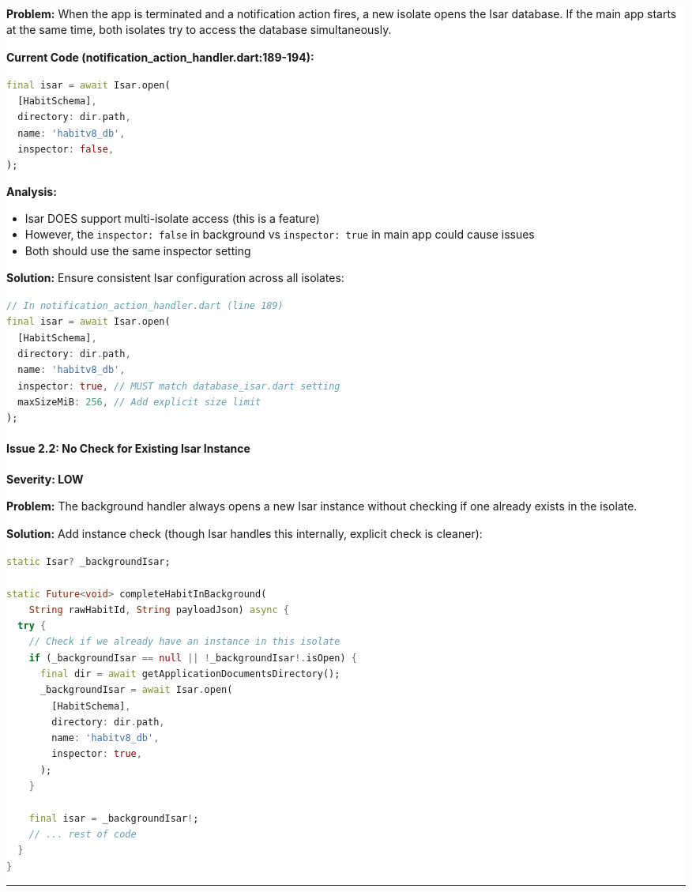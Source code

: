 **Problem:**
When the app is terminated and a notification action fires, a new isolate opens the Isar database. If the main app starts at the same time, both isolates try to access the database simultaneously.

**Current Code (notification_action_handler.dart:189-194):**
```dart
final isar = await Isar.open(
  [HabitSchema],
  directory: dir.path,
  name: 'habitv8_db',
  inspector: false,
);
```

**Analysis:**
- Isar DOES support multi-isolate access (this is a feature)
- However, the `inspector: false` in background vs `inspector: true` in main app could cause issues
- Both should use the same inspector setting

**Solution:**
Ensure consistent Isar configuration across all isolates:

```dart
// In notification_action_handler.dart (line 189)
final isar = await Isar.open(
  [HabitSchema],
  directory: dir.path,
  name: 'habitv8_db',
  inspector: true, // MUST match database_isar.dart setting
  maxSizeMiB: 256, // Add explicit size limit
);
```

#### Issue 2.2: No Check for Existing Isar Instance
**Severity: LOW**

**Problem:**
The background handler always opens a new Isar instance without checking if one already exists in the isolate.

**Solution:**
Add instance check (though Isar handles this internally, explicit check is cleaner):

```dart
static Isar? _backgroundIsar;

static Future<void> completeHabitInBackground(
    String rawHabitId, String payloadJson) async {
  try {
    // Check if we already have an instance in this isolate
    if (_backgroundIsar == null || !_backgroundIsar!.isOpen) {
      final dir = await getApplicationDocumentsDirectory();
      _backgroundIsar = await Isar.open(
        [HabitSchema],
        directory: dir.path,
        name: 'habitv8_db',
        inspector: true,
      );
    }
    
    final isar = _backgroundIsar!;
    // ... rest of code
  }
}
```

---